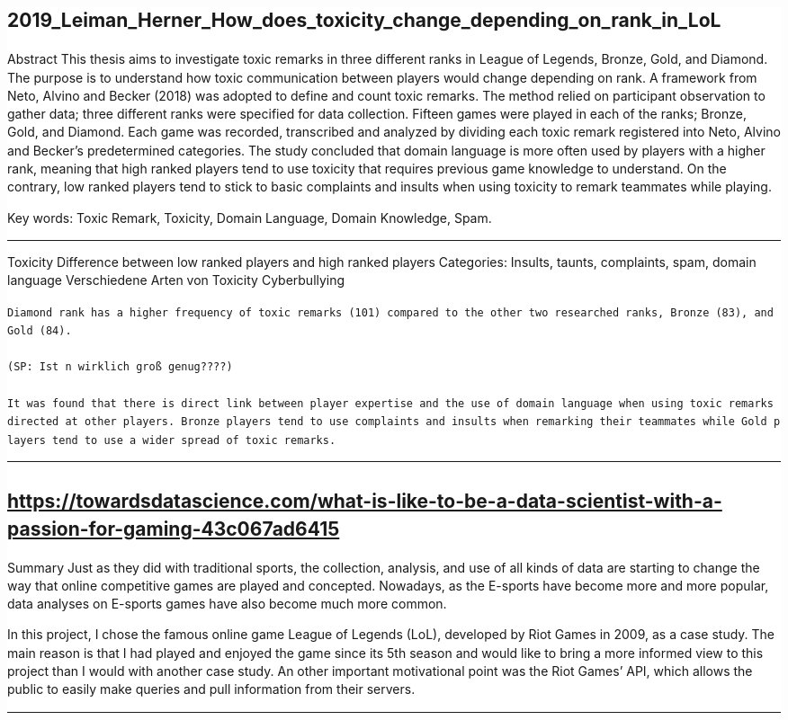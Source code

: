



## 2019_Leiman_Herner_How_does_toxicity_change_depending_on_rank_in_LoL

Abstract This thesis aims to investigate toxic remarks in three different ranks in League of Legends, Bronze, Gold, and Diamond. The purpose is to understand how toxic communication between players would change depending on rank. A framework from Neto, Alvino and Becker (2018) was adopted to define and count toxic remarks. The method relied on participant observation to gather data; three different ranks were specified for data collection. Fifteen games were played in each of the ranks; Bronze, Gold, and Diamond. Each game was recorded, transcribed and analyzed by dividing each toxic remark registered into Neto, Alvino and Becker’s predetermined categories. The study concluded that domain language is more often used by players with a higher rank, meaning that high ranked players tend to use toxicity that requires previous game knowledge to understand. On the contrary, low ranked players tend to stick to basic complaints and insults when using toxicity to remark teammates while playing.

Key words: Toxic Remark, Toxicity, Domain Language, Domain Knowledge, Spam.

---
Toxicity Difference between low ranked players and high ranked players
Categories: Insults, taunts, complaints, spam, domain language
Verschiedene Arten von Toxicity
Cyberbullying

```
Diamond rank has a higher frequency of toxic remarks (101) compared to the other two researched ranks, Bronze (83), and Gold (84).

(SP: Ist n wirklich groß genug????)

It was found that there is direct link between player expertise and the use of domain language when using toxic remarks directed at other players. Bronze players tend to use complaints and insults when remarking their teammates while Gold players tend to use a wider spread of toxic remarks.
```

---


## https://towardsdatascience.com/what-is-like-to-be-a-data-scientist-with-a-passion-for-gaming-43c067ad6415

Summary
Just as they did with traditional sports, the collection, analysis, and use of all kinds of data are starting to change the way that online competitive games are played and concepted. Nowadays, as the E-sports have become more and more popular, data analyses on E-sports games have also become much more common.

In this project, I chose the famous online game League of Legends (LoL), developed by Riot Games in 2009, as a case study. The main reason is that I had played and enjoyed the game since its 5th season and would like to bring a more informed view to this project than I would with another case study. An other important motivational point was the Riot Games’ API, which allows the public to easily make queries and pull information from their servers.

---